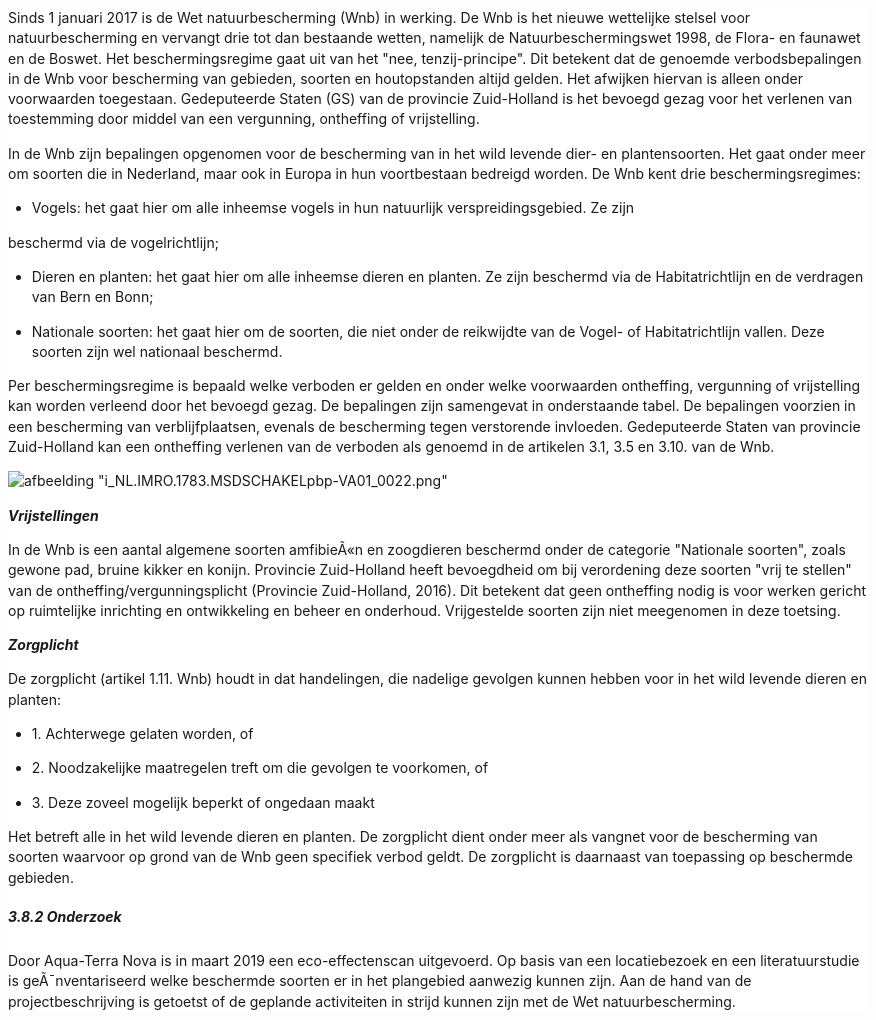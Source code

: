 Sinds 1 januari 2017 is de Wet natuurbescherming (Wnb) in werking. De Wnb is het nieuwe wettelijke stelsel voor natuurbescherming en vervangt drie tot dan bestaande wetten, namelijk de Natuurbeschermingswet 1998, de Flora\- en faunawet en de Boswet. Het beschermingsregime gaat uit van het "nee, tenzij\-principe". Dit betekent dat de genoemde verbodsbepalingen in de Wnb voor bescherming van gebieden, soorten en houtopstanden altijd gelden. Het afwijken hiervan is alleen onder voorwaarden toegestaan. Gedeputeerde Staten (GS) van de provincie Zuid\-Holland is het bevoegd gezag voor het verlenen van toestemming door middel van een vergunning, ontheffing of vrijstelling.

In de Wnb zijn bepalingen opgenomen voor de bescherming van in het wild levende dier\- en plantensoorten. Het gaat onder meer om soorten die in Nederland, maar ook in Europa in hun voortbestaan bedreigd worden. De Wnb kent drie beschermingsregimes:

* Vogels: het gaat hier om alle inheemse vogels in hun natuurlijk verspreidingsgebied. Ze zijn

beschermd via de vogelrichtlijn;

* Dieren en planten: het gaat hier om alle inheemse dieren en planten. Ze zijn beschermd via de Habitatrichtlijn en de verdragen van Bern en Bonn;

* Nationale soorten: het gaat hier om de soorten, die niet onder de reikwijdte van de Vogel\- of Habitatrichtlijn vallen. Deze soorten zijn wel nationaal beschermd.

Per beschermingsregime is bepaald welke verboden er gelden en onder welke voorwaarden ontheffing, vergunning of vrijstelling kan worden verleend door het bevoegd gezag. De bepalingen zijn samengevat in onderstaande tabel. De bepalingen voorzien in een bescherming van verblijfplaatsen, evenals de bescherming tegen verstorende invloeden. Gedeputeerde Staten van provincie Zuid\-Holland kan een ontheffing verlenen van de verboden als genoemd in de artikelen 3\.1, 3\.5 en 3\.10\. van de Wnb.

![afbeelding "i_NL.IMRO.1783.MSDSCHAKELpbp-VA01_0022.png"](i_NL.IMRO.1783.MSDSCHAKELpbp-VA01_0022.png)

***Vrijstellingen***

In de Wnb is een aantal algemene soorten amfibieÃ«n en zoogdieren beschermd onder de categorie "Nationale soorten", zoals gewone pad, bruine kikker en konijn. Provincie Zuid\-Holland heeft bevoegdheid om bij verordening deze soorten "vrij te stellen" van de ontheffing/vergunningsplicht (Provincie Zuid\-Holland, 2016\). Dit betekent dat geen ontheffing nodig is voor werken gericht op ruimtelijke inrichting en ontwikkeling en beheer en onderhoud. Vrijgestelde soorten zijn niet meegenomen in deze toetsing.

***Zorgplicht***

De zorgplicht (artikel 1\.11\. Wnb) houdt in dat handelingen, die nadelige gevolgen kunnen hebben voor in het wild levende dieren en planten:

* 1\. Achterwege gelaten worden, of

* 2\. Noodzakelijke maatregelen treft om die gevolgen te voorkomen, of

* 3\. Deze zoveel mogelijk beperkt of ongedaan maakt

Het betreft alle in het wild levende dieren en planten. De zorgplicht dient onder meer als vangnet voor de bescherming van soorten waarvoor op grond van de Wnb geen specifiek verbod geldt. De zorgplicht is daarnaast van toepassing op beschermde gebieden.

##### 3\.8\.2 Onderzoek

Door Aqua\-Terra Nova is in maart 2019 een eco\-effectenscan uitgevoerd. Op basis van een locatiebezoek en een literatuurstudie is geÃ¯nventariseerd welke beschermde soorten er in het plangebied aanwezig kunnen zijn. Aan de hand van de projectbeschrijving is getoetst of de geplande activiteiten in strijd kunnen zijn met de Wet natuurbescherming.
